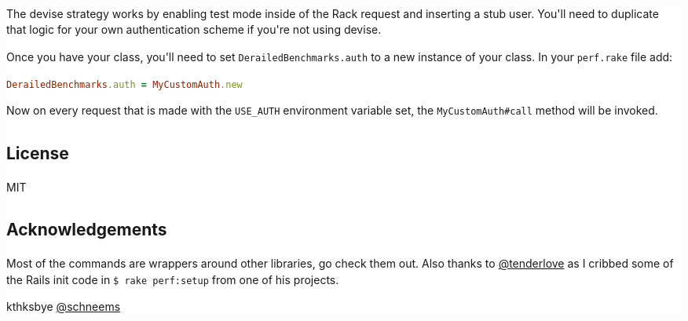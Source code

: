 The devise strategy works by enabling test mode inside of the Rack request and inserting a stub user. You'll need to duplicate that logic for your own authentication scheme if you're not using devise.

Once you have your class, you'll need to set `DerailedBenchmarks.auth` to a new instance of your class. In your `perf.rake` file add:

```ruby
DerailedBenchmarks.auth = MyCustomAuth.new
```

Now on every request that is made with the `USE_AUTH` environment variable set, the `MyCustomAuth#call` method will be invoked.

## License

MIT

## Acknowledgements

Most of the commands are wrappers around other libraries, go check them out. Also thanks to [@tenderlove](https://twitter.com/tenderlove) as I cribbed some of the Rails init code in `$ rake perf:setup` from one of his projects.

kthksbye [@schneems](https://twitter.com/schneems)
